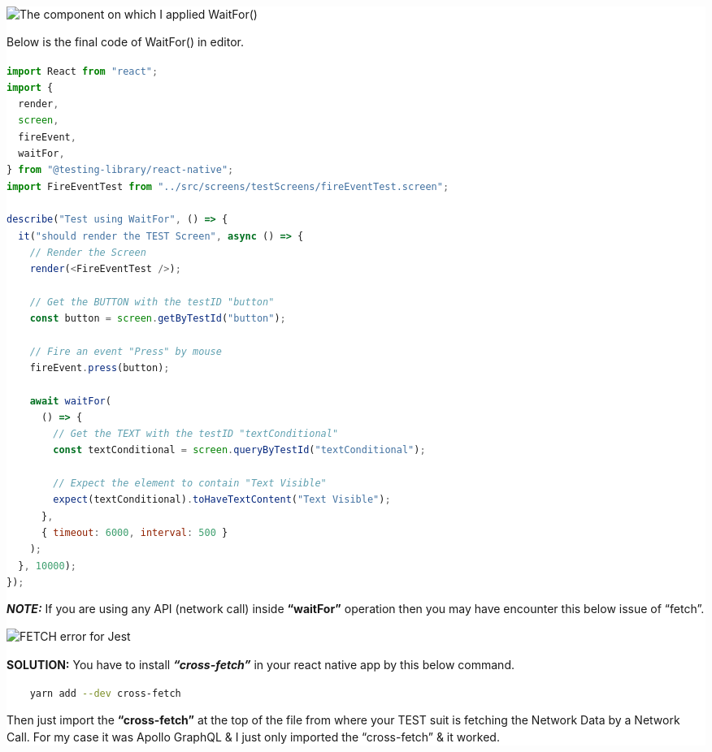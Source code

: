 ![The component on which I applied WaitFor()](/images/rntl/image-30.png)

Below is the final code of WaitFor() in editor.

```javascript
import React from "react";
import {
  render,
  screen,
  fireEvent,
  waitFor,
} from "@testing-library/react-native";
import FireEventTest from "../src/screens/testScreens/fireEventTest.screen";

describe("Test using WaitFor", () => {
  it("should render the TEST Screen", async () => {
    // Render the Screen
    render(<FireEventTest />);

    // Get the BUTTON with the testID "button"
    const button = screen.getByTestId("button");

    // Fire an event "Press" by mouse
    fireEvent.press(button);

    await waitFor(
      () => {
        // Get the TEXT with the testID "textConditional"
        const textConditional = screen.queryByTestId("textConditional");

        // Expect the element to contain "Text Visible"
        expect(textConditional).toHaveTextContent("Text Visible");
      },
      { timeout: 6000, interval: 500 }
    );
  }, 10000);
});
```

**_NOTE:_** If you are using any API (network call) inside **“waitFor”** operation then you may have encounter this below issue of “fetch”.

![FETCH error for Jest](/images/rntl/image-31.png)

**SOLUTION:** You have to install **_“cross-fetch”_** in your react native app by this below command.

```bash
    yarn add --dev cross-fetch
```

Then just import the **“cross-fetch”** at the top of the file from where your TEST suit is fetching the Network Data by a Network Call. For my case it was Apollo GraphQL & I just only imported the “cross-fetch” & it worked.
